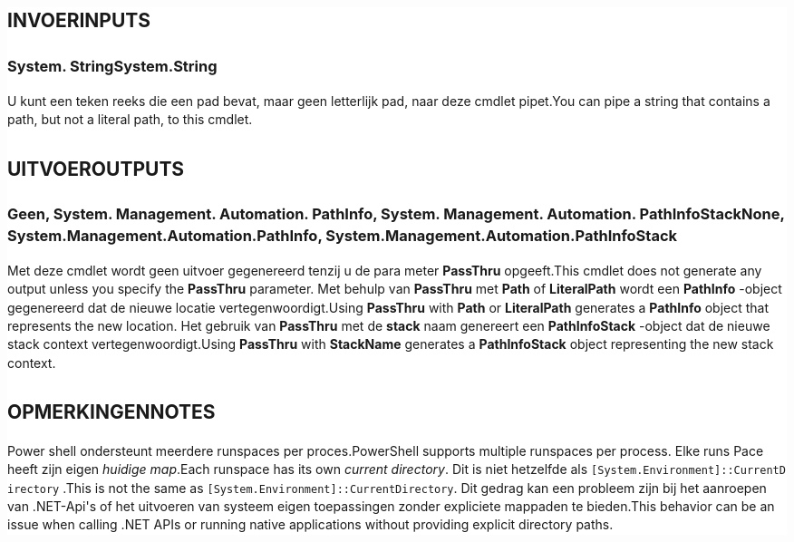 ## <span data-ttu-id="edfc1-159">INVOER</span><span class="sxs-lookup"><span data-stu-id="edfc1-159">INPUTS</span></span>

### <span data-ttu-id="edfc1-160">System. String</span><span class="sxs-lookup"><span data-stu-id="edfc1-160">System.String</span></span>

<span data-ttu-id="edfc1-161">U kunt een teken reeks die een pad bevat, maar geen letterlijk pad, naar deze cmdlet pipet.</span><span class="sxs-lookup"><span data-stu-id="edfc1-161">You can pipe a string that contains a path, but not a literal path, to this cmdlet.</span></span>

## <span data-ttu-id="edfc1-162">UITVOER</span><span class="sxs-lookup"><span data-stu-id="edfc1-162">OUTPUTS</span></span>

### <span data-ttu-id="edfc1-163">Geen, System. Management. Automation. PathInfo, System. Management. Automation. PathInfoStack</span><span class="sxs-lookup"><span data-stu-id="edfc1-163">None, System.Management.Automation.PathInfo, System.Management.Automation.PathInfoStack</span></span>

<span data-ttu-id="edfc1-164">Met deze cmdlet wordt geen uitvoer gegenereerd tenzij u de para meter **PassThru** opgeeft.</span><span class="sxs-lookup"><span data-stu-id="edfc1-164">This cmdlet does not generate any output unless you specify the **PassThru** parameter.</span></span> <span data-ttu-id="edfc1-165">Met behulp van **PassThru** met **Path** of **LiteralPath** wordt een **PathInfo** -object gegenereerd dat de nieuwe locatie vertegenwoordigt.</span><span class="sxs-lookup"><span data-stu-id="edfc1-165">Using **PassThru** with **Path** or **LiteralPath** generates a **PathInfo** object that represents the new location.</span></span> <span data-ttu-id="edfc1-166">Het gebruik van **PassThru** met de **stack** naam genereert een **PathInfoStack** -object dat de nieuwe stack context vertegenwoordigt.</span><span class="sxs-lookup"><span data-stu-id="edfc1-166">Using **PassThru** with **StackName** generates a **PathInfoStack** object representing the new stack context.</span></span>

## <span data-ttu-id="edfc1-167">OPMERKINGEN</span><span class="sxs-lookup"><span data-stu-id="edfc1-167">NOTES</span></span>

<span data-ttu-id="edfc1-168">Power shell ondersteunt meerdere runspaces per proces.</span><span class="sxs-lookup"><span data-stu-id="edfc1-168">PowerShell supports multiple runspaces per process.</span></span> <span data-ttu-id="edfc1-169">Elke runs Pace heeft zijn eigen _huidige map_.</span><span class="sxs-lookup"><span data-stu-id="edfc1-169">Each runspace has its own _current directory_.</span></span>
<span data-ttu-id="edfc1-170">Dit is niet hetzelfde als `[System.Environment]::CurrentDirectory` .</span><span class="sxs-lookup"><span data-stu-id="edfc1-170">This is not the same as `[System.Environment]::CurrentDirectory`.</span></span> <span data-ttu-id="edfc1-171">Dit gedrag kan een probleem zijn bij het aanroepen van .NET-Api's of het uitvoeren van systeem eigen toepassingen zonder expliciete mappaden te bieden.</span><span class="sxs-lookup"><span data-stu-id="edfc1-171">This behavior can be an issue when calling .NET APIs or running native applications without providing explicit directory paths.</span></span>
